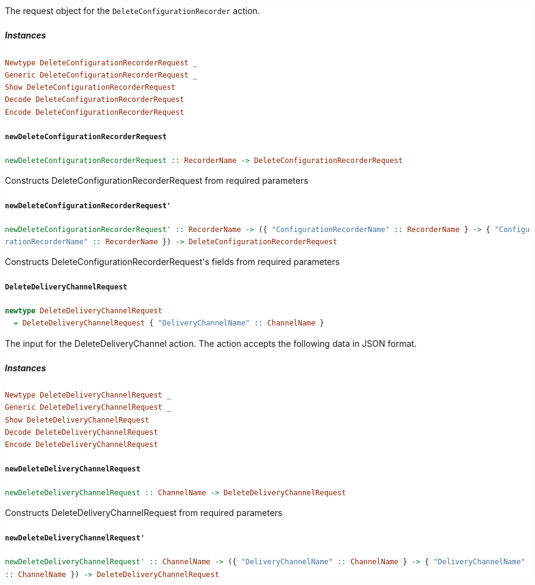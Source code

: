 <p>The request object for the <code>DeleteConfigurationRecorder</code> action.</p>

##### Instances
``` purescript
Newtype DeleteConfigurationRecorderRequest _
Generic DeleteConfigurationRecorderRequest _
Show DeleteConfigurationRecorderRequest
Decode DeleteConfigurationRecorderRequest
Encode DeleteConfigurationRecorderRequest
```

#### `newDeleteConfigurationRecorderRequest`

``` purescript
newDeleteConfigurationRecorderRequest :: RecorderName -> DeleteConfigurationRecorderRequest
```

Constructs DeleteConfigurationRecorderRequest from required parameters

#### `newDeleteConfigurationRecorderRequest'`

``` purescript
newDeleteConfigurationRecorderRequest' :: RecorderName -> ({ "ConfigurationRecorderName" :: RecorderName } -> { "ConfigurationRecorderName" :: RecorderName }) -> DeleteConfigurationRecorderRequest
```

Constructs DeleteConfigurationRecorderRequest's fields from required parameters

#### `DeleteDeliveryChannelRequest`

``` purescript
newtype DeleteDeliveryChannelRequest
  = DeleteDeliveryChannelRequest { "DeliveryChannelName" :: ChannelName }
```

<p>The input for the <a>DeleteDeliveryChannel</a> action. The action accepts the following data in JSON format. </p>

##### Instances
``` purescript
Newtype DeleteDeliveryChannelRequest _
Generic DeleteDeliveryChannelRequest _
Show DeleteDeliveryChannelRequest
Decode DeleteDeliveryChannelRequest
Encode DeleteDeliveryChannelRequest
```

#### `newDeleteDeliveryChannelRequest`

``` purescript
newDeleteDeliveryChannelRequest :: ChannelName -> DeleteDeliveryChannelRequest
```

Constructs DeleteDeliveryChannelRequest from required parameters

#### `newDeleteDeliveryChannelRequest'`

``` purescript
newDeleteDeliveryChannelRequest' :: ChannelName -> ({ "DeliveryChannelName" :: ChannelName } -> { "DeliveryChannelName" :: ChannelName }) -> DeleteDeliveryChannelRequest
```
